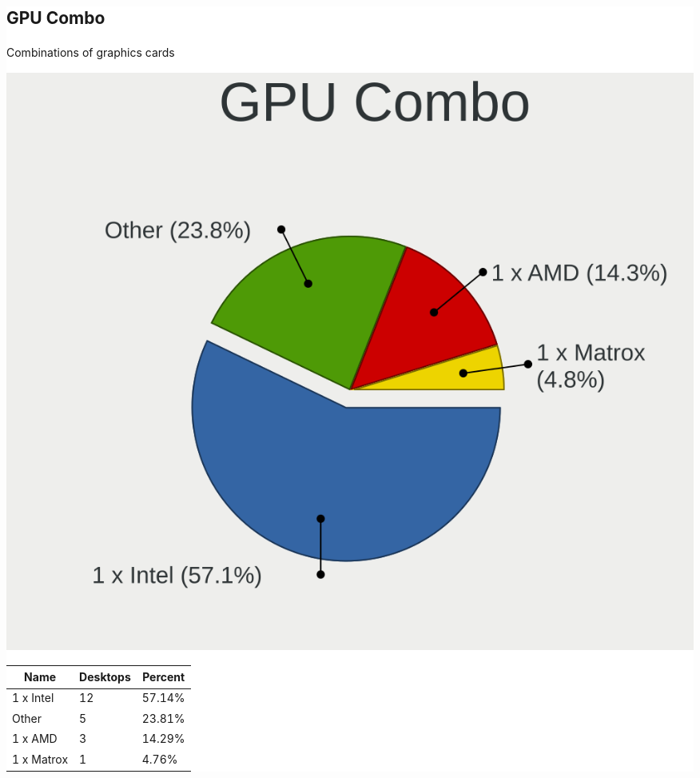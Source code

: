 GPU Combo
---------

Combinations of graphics cards

![GPU Combo](./images/pie_chart_bsd/gpu_combo.svg)


| Name       | Desktops | Percent |
|------------|----------|---------|
| 1 x Intel  | 12       | 57.14%  |
| Other      | 5        | 23.81%  |
| 1 x AMD    | 3        | 14.29%  |
| 1 x Matrox | 1        | 4.76%   |
